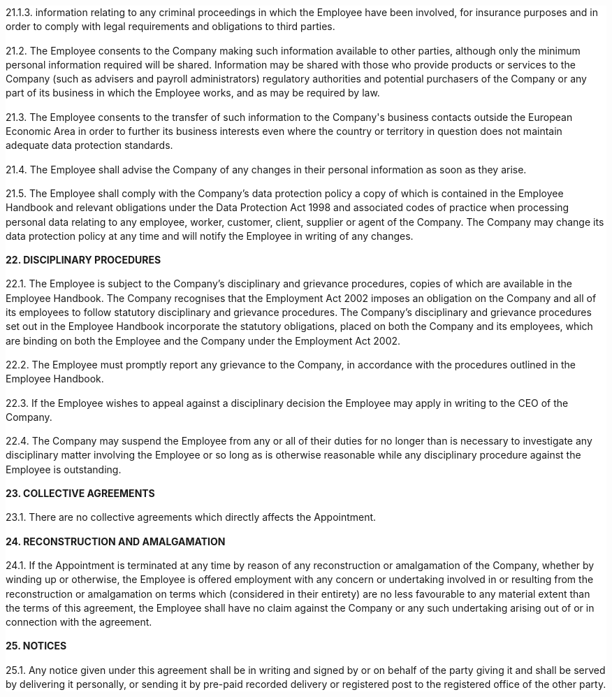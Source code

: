 21.1.3. information relating to any criminal proceedings in which the Employee have been involved, for insurance purposes and in order to comply with legal requirements and obligations to third parties.

21.2. The Employee consents to the Company making such information available to other parties, although only the minimum personal information required will be shared. Information may be shared with those who provide products or services to the Company (such as advisers and payroll administrators) regulatory authorities and potential purchasers of the Company or any part of its business in which the Employee works, and as may be required by law.

21.3. The Employee consents to the transfer of such information to the Company's business contacts outside the European Economic Area in order to further its business interests even where the country or territory in question does not maintain adequate data protection standards.

21.4. The Employee shall advise the Company of any changes in their personal information as soon as they arise.

21.5. The Employee shall comply with the Company’s data protection policy a copy of which is contained in the Employee Handbook and relevant obligations under the Data Protection Act 1998 and associated codes of practice when processing personal data relating to any employee, worker, customer, client, supplier or agent of the Company. The Company may change its data protection policy at any time and will notify the Employee in writing of any changes.

**22. DISCIPLINARY PROCEDURES**

22.1. The Employee is subject to the Company’s disciplinary and grievance procedures, copies of which are available in the Employee Handbook.  The Company recognises that the Employment Act 2002 imposes an obligation on the Company and all of its employees to follow statutory disciplinary and grievance procedures. The Company’s disciplinary and grievance procedures set out in the Employee Handbook incorporate the statutory obligations, placed on both the Company and its employees, which are binding on both the Employee and the Company under the Employment Act 2002.

22.2. The Employee must promptly report any grievance to the Company, in accordance with the procedures outlined in the Employee Handbook.

22.3. If the Employee wishes to appeal against a disciplinary decision the Employee may apply in writing to the CEO of the Company.

22.4. The Company may suspend the Employee from any or all of their duties for no longer than is necessary to investigate any disciplinary matter involving the Employee or so long as is otherwise reasonable while any disciplinary procedure against the Employee is outstanding.

**23. COLLECTIVE AGREEMENTS**

23.1. There are no collective agreements which directly affects the Appointment.

**24. RECONSTRUCTION AND AMALGAMATION**

24.1. If the Appointment is terminated at any time by reason of any reconstruction or amalgamation of the Company, whether by winding up or otherwise, the Employee is offered employment with any concern or undertaking involved in or resulting from the reconstruction or amalgamation on terms which (considered in their entirety) are no less favourable to any material extent than the terms of this agreement, the Employee shall have no claim against the Company or any such undertaking arising out of or in connection with the agreement.

**25. NOTICES**

25.1. Any notice given under this agreement shall be in writing and signed by or on behalf of the party giving it and shall be served by delivering it personally, or sending it by pre-paid recorded delivery or registered post to the registered office of the other party.
